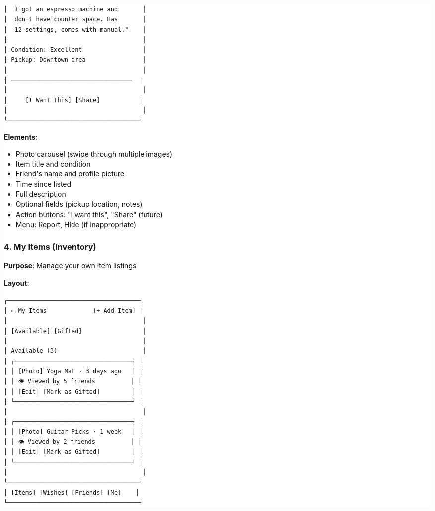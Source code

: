 ```
│  I got an espresso machine and       │
│  don't have counter space. Has       │
│  12 settings, comes with manual."    │
│                                      │
│ Condition: Excellent                 │
│ Pickup: Downtown area                │
│                                      │
│ ──────────────────────────────────  │
│                                      │
│     [I Want This] [Share]           │
│                                      │
└─────────────────────────────────────┘
```

**Elements**:
- Photo carousel (swipe through multiple images)
- Item title and condition
- Friend's name and profile picture
- Time since listed
- Full description
- Optional fields (pickup location, notes)
- Action buttons: "I want this", "Share" (future)
- Menu: Report, Hide (if inappropriate)

### 4. My Items (Inventory)
**Purpose**: Manage your own item listings

**Layout**:
```
┌─────────────────────────────────────┐
│ ← My Items             [+ Add Item] │
│                                      │
│ [Available] [Gifted]                 │
│                                      │
│ Available (3)                        │
│ ┌─────────────────────────────────┐ │
│ │ [Photo] Yoga Mat · 3 days ago   │ │
│ │ 👁 Viewed by 5 friends          │ │
│ │ [Edit] [Mark as Gifted]         │ │
│ └─────────────────────────────────┘ │
│                                      │
│ ┌─────────────────────────────────┐ │
│ │ [Photo] Guitar Picks · 1 week   │ │
│ │ 👁 Viewed by 2 friends          │ │
│ │ [Edit] [Mark as Gifted]         │ │
│ └─────────────────────────────────┘ │
│                                      │
└─────────────────────────────────────┘
│ [Items] [Wishes] [Friends] [Me]    │
└─────────────────────────────────────┘
```
